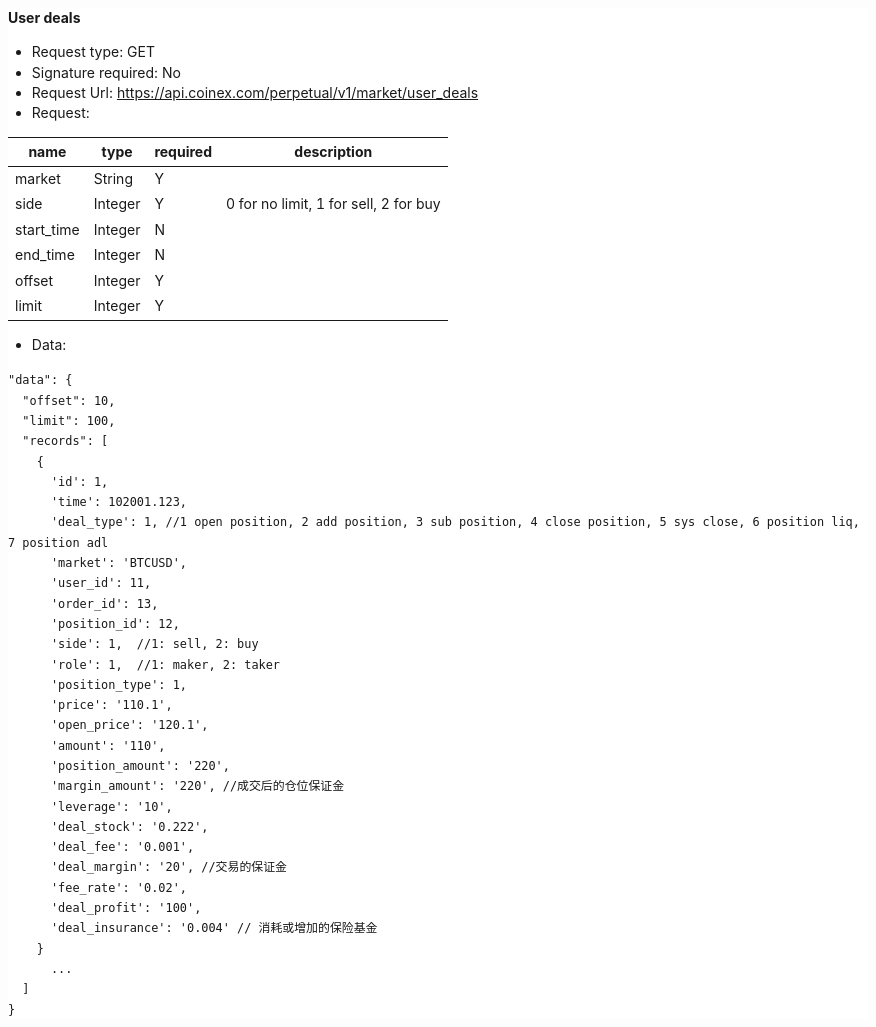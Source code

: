 **User deals**

* Request type: GET
* Signature required: No
* Request Url: https://api.coinex.com/perpetual/v1/market/user_deals
* Request:

| name | type | required | description |
| ------ | ------ | ------ | ------ |
| market | String | Y | |
| side | Integer | Y | 0 for no limit, 1 for sell, 2 for buy |
| start_time | Integer | N | |
| end_time | Integer | N | |
| offset | Integer | Y | |
| limit | Integer | Y | |

* Data:

```
"data": {
  "offset": 10,
  "limit": 100,
  "records": [
    {
      'id': 1, 
      'time': 102001.123,
      'deal_type': 1, //1 open position, 2 add position, 3 sub position, 4 close position, 5 sys close, 6 position liq, 7 position adl
      'market': 'BTCUSD',
      'user_id': 11,
      'order_id': 13,
      'position_id': 12,
      'side': 1,  //1: sell, 2: buy
      'role': 1,  //1: maker, 2: taker
      'position_type': 1,
      'price': '110.1',
      'open_price': '120.1',
      'amount': '110',
      'position_amount': '220',
      'margin_amount': '220', //成交后的仓位保证金
      'leverage': '10',
      'deal_stock': '0.222',
      'deal_fee': '0.001',
      'deal_margin': '20', //交易的保证金
      'fee_rate': '0.02',
      'deal_profit': '100',      
      'deal_insurance': '0.004' // 消耗或增加的保险基金
    }
      ...
  ]
}
```
